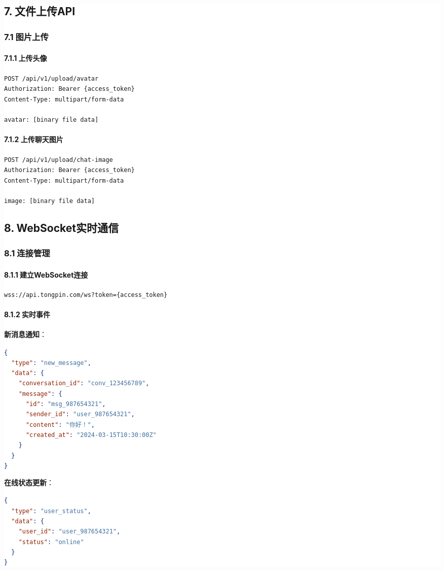 ## 7. 文件上传API

### 7.1 图片上传

#### 7.1.1 上传头像
```http
POST /api/v1/upload/avatar
Authorization: Bearer {access_token}
Content-Type: multipart/form-data

avatar: [binary file data]
```

#### 7.1.2 上传聊天图片
```http
POST /api/v1/upload/chat-image
Authorization: Bearer {access_token}
Content-Type: multipart/form-data

image: [binary file data]
```

## 8. WebSocket实时通信

### 8.1 连接管理

#### 8.1.1 建立WebSocket连接
```
wss://api.tongpin.com/ws?token={access_token}
```

#### 8.1.2 实时事件

**新消息通知**：
```json
{
  "type": "new_message",
  "data": {
    "conversation_id": "conv_123456789",
    "message": {
      "id": "msg_987654321",
      "sender_id": "user_987654321",
      "content": "你好！",
      "created_at": "2024-03-15T10:30:00Z"
    }
  }
}
```

**在线状态更新**：
```json
{
  "type": "user_status",
  "data": {
    "user_id": "user_987654321",
    "status": "online"
  }
}
```
